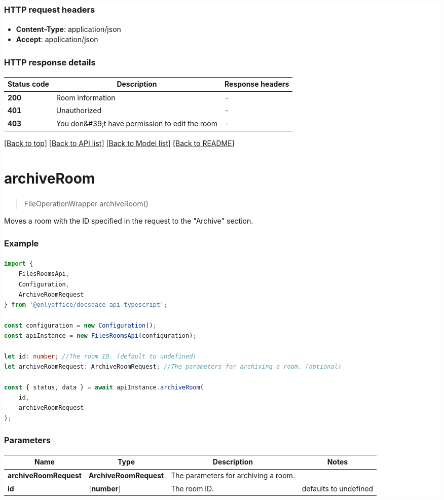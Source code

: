 ### HTTP request headers

 - **Content-Type**: application/json
 - **Accept**: application/json


### HTTP response details
| Status code | Description | Response headers |
|-------------|-------------|------------------|
|**200** | Room information |  -  |
|**401** | Unauthorized |  -  |
|**403** | You don\&#39;t have permission to edit the room |  -  |

[[Back to top]](#) [[Back to API list]](../README.md#documentation-for-api-endpoints) [[Back to Model list]](../README.md#documentation-for-models) [[Back to README]](../README.md)

# **archiveRoom**
> FileOperationWrapper archiveRoom()

Moves a room with the ID specified in the request to the \"Archive\" section.

### Example

```typescript
import {
    FilesRoomsApi,
    Configuration,
    ArchiveRoomRequest
} from '@onlyoffice/docspace-api-typescript';

const configuration = new Configuration();
const apiInstance = new FilesRoomsApi(configuration);

let id: number; //The room ID. (default to undefined)
let archiveRoomRequest: ArchiveRoomRequest; //The parameters for archiving a room. (optional)

const { status, data } = await apiInstance.archiveRoom(
    id,
    archiveRoomRequest
);
```

### Parameters

|Name | Type | Description  | Notes|
|------------- | ------------- | ------------- | -------------|
| **archiveRoomRequest** | **ArchiveRoomRequest**| The parameters for archiving a room. | |
| **id** | [**number**] | The room ID. | defaults to undefined|
